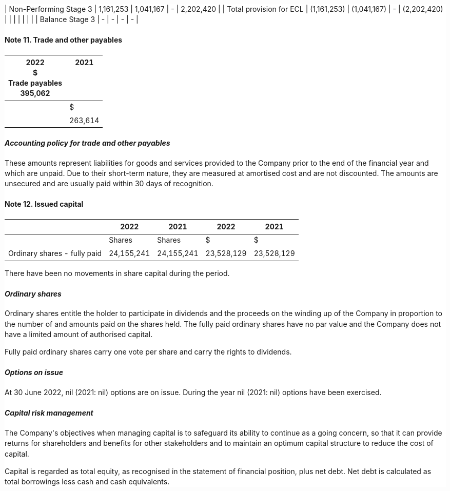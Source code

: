 | Non-Performing Stage 3  | 1,161,253   | 1,041,167   | -          | 2,202,420   |
| Total provision for ECL | (1,161,253) | (1,041,167) | -          | (2,202,420) |
|                         |             |             |            |             |
| Balance Stage 3         | -           | -           | -          | -           |

#### **Note 11. Trade and other payables**

| 2022<br>\$<br>Trade payables<br>395,062 | 2021    |
|-----------------------------------------|---------|
|                                         | \$      |
|                                         | 263,614 |

#### *Accounting policy for trade and other payables*

These amounts represent liabilities for goods and services provided to the Company prior to the end of the financial year and which are unpaid. Due to their short-term nature, they are measured at amortised cost and are not discounted. The amounts are unsecured and are usually paid within 30 days of recognition.

#### **Note 12. Issued capital**

|                              | 2022       | 2021       | 2022       | 2021       |
|------------------------------|------------|------------|------------|------------|
|                              | Shares     | Shares     | \$         | \$         |
| Ordinary shares - fully paid | 24,155,241 | 24,155,241 | 23,528,129 | 23,528,129 |

There have been no movements in share capital during the period.

#### *Ordinary shares*

Ordinary shares entitle the holder to participate in dividends and the proceeds on the winding up of the Company in proportion to the number of and amounts paid on the shares held. The fully paid ordinary shares have no par value and the Company does not have a limited amount of authorised capital.

Fully paid ordinary shares carry one vote per share and carry the rights to dividends.

#### *Options on issue*

At 30 June 2022, nil (2021: nil) options are on issue. During the year nil (2021: nil) options have been exercised.

#### *Capital risk management*

The Company's objectives when managing capital is to safeguard its ability to continue as a going concern, so that it can provide returns for shareholders and benefits for other stakeholders and to maintain an optimum capital structure to reduce the cost of capital.

Capital is regarded as total equity, as recognised in the statement of financial position, plus net debt. Net debt is calculated as total borrowings less cash and cash equivalents.
